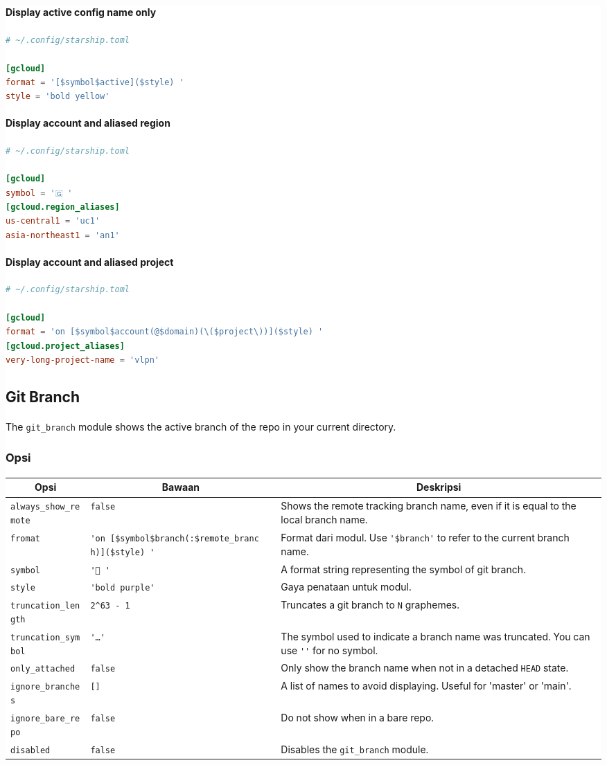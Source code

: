 #### Display active config name only

```toml
# ~/.config/starship.toml

[gcloud]
format = '[$symbol$active]($style) '
style = 'bold yellow'
```

#### Display account and aliased region

```toml
# ~/.config/starship.toml

[gcloud]
symbol = '️🇬️ '
[gcloud.region_aliases]
us-central1 = 'uc1'
asia-northeast1 = 'an1'
```

#### Display account and aliased project

```toml
# ~/.config/starship.toml

[gcloud]
format = 'on [$symbol$account(@$domain)(\($project\))]($style) '
[gcloud.project_aliases]
very-long-project-name = 'vlpn'
```

## Git Branch

The `git_branch` module shows the active branch of the repo in your current directory.

### Opsi

| Opsi                 | Bawaan                                            | Deskripsi                                                                                |
| -------------------- | ------------------------------------------------- | ---------------------------------------------------------------------------------------- |
| `always_show_remote` | `false`                                           | Shows the remote tracking branch name, even if it is equal to the local branch name.     |
| `fromat`             | `'on [$symbol$branch(:$remote_branch)]($style) '` | Format dari modul. Use `'$branch'` to refer to the current branch name.                  |
| `symbol`             | `' '`                                            | A format string representing the symbol of git branch.                                   |
| `style`              | `'bold purple'`                                   | Gaya penataan untuk modul.                                                               |
| `truncation_length`  | `2^63 - 1`                                        | Truncates a git branch to `N` graphemes.                                                 |
| `truncation_symbol`  | `'…'`                                             | The symbol used to indicate a branch name was truncated. You can use `''` for no symbol. |
| `only_attached`      | `false`                                           | Only show the branch name when not in a detached `HEAD` state.                           |
| `ignore_branches`    | `[]`                                              | A list of names to avoid displaying. Useful for 'master' or 'main'.                      |
| `ignore_bare_repo`   | `false`                                           | Do not show when in a bare repo.                                                         |
| `disabled`           | `false`                                           | Disables the `git_branch` module.                                                        |
